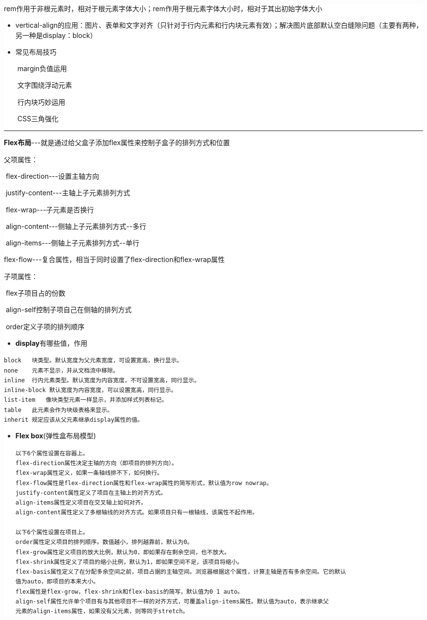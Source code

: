    rem作用于非根元素时，相对于根元素字体大小；rem作用于根元素字体大小时，相对于其出初始字体大小 

- vertical-align的应用：图片、表单和文字对齐（只针对于行内元素和行内块元素有效）；解决图片底部默认空白缝隙问题（主要有两种，另一种是display：block）

- 常见布局技巧

  ​			margin负值运用

  ​			文字围绕浮动元素

  ​			行内块巧妙运用

  ​			CSS三角强化

  

- -------------------------------------

  **Flex布局**---就是通过给父盒子添加flex属性来控制子盒子的排列方式和位置

  父项属性：

  ​			flex-direction---设置主轴方向

  ​			justify-content---主轴上子元素排列方式

  ​			flex-wrap---子元素是否换行

  ​			align-content---侧轴上子元素排列方式--多行

  ​			align-items---侧轴上子元素排列方式--单行

  ​			flex-flow---复合属性，相当于同时设置了flex-direction和flex-wrap属性

  子项属性：

  ​			flex子项目占的份数

  ​			align-self控制子项自己在侧轴的排列方式

  ​			order定义子项的排列顺序

- **display**有哪些值，作用

```
block	块类型。默认宽度为父元素宽度，可设置宽高，换行显示。
none	元素不显示，并从文档流中移除。
inline	行内元素类型。默认宽度为内容宽度，不可设置宽高，同行显示。
inline-block 默认宽度为内容宽度，可以设置宽高，同行显示。
list-item	像块类型元素一样显示，并添加样式列表标记。
table	此元素会作为块级表格来显示。
inherit	规定应该从父元素继承display属性的值。
```

- **Flex  box**(弹性盒布局模型)

  ```
  以下6个属性设置在容器上。
  flex-direction属性决定主轴的方向（即项目的排列方向）。
  flex-wrap属性定义，如果一条轴线排不下，如何换行。
  flex-flow属性是flex-direction属性和flex-wrap属性的简写形式，默认值为row nowrap。
  justify-content属性定义了项目在主轴上的对齐方式。
  align-items属性定义项目在交叉轴上如何对齐。
  align-content属性定义了多根轴线的对齐方式。如果项目只有一根轴线，该属性不起作用。
  
  以下6个属性设置在项目上。
  order属性定义项目的排列顺序。数值越小，排列越靠前，默认为0。
  flex-grow属性定义项目的放大比例，默认为0，即如果存在剩余空间，也不放大。
  flex-shrink属性定义了项目的缩小比例，默认为1，即如果空间不足，该项目将缩小。
  flex-basis属性定义了在分配多余空间之前，项目占据的主轴空间。浏览器根据这个属性，计算主轴是否有多余空间。它的默认
  值为auto，即项目的本来大小。
  flex属性是flex-grow，flex-shrink和flex-basis的简写，默认值为0 1 auto。
  align-self属性允许单个项目有与其他项目不一样的对齐方式，可覆盖align-items属性。默认值为auto，表示继承父
  元素的align-items属性，如果没有父元素，则等同于stretch。
  ```
  